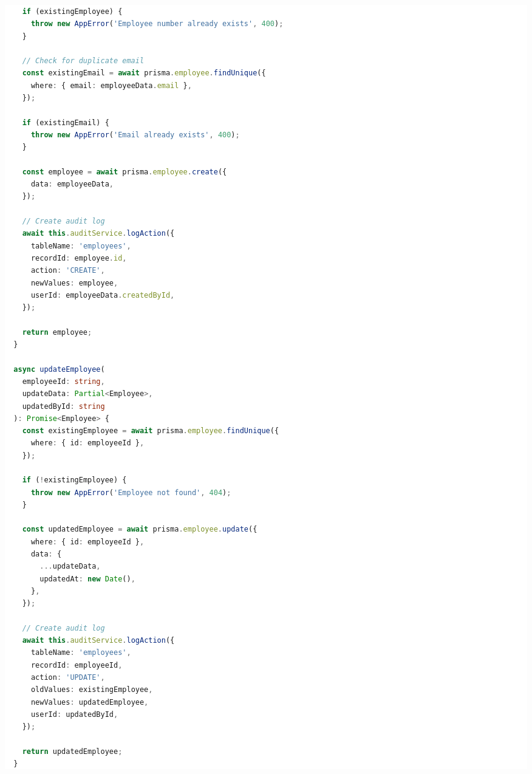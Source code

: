 ```typescript
    if (existingEmployee) {
      throw new AppError('Employee number already exists', 400);
    }

    // Check for duplicate email
    const existingEmail = await prisma.employee.findUnique({
      where: { email: employeeData.email },
    });

    if (existingEmail) {
      throw new AppError('Email already exists', 400);
    }

    const employee = await prisma.employee.create({
      data: employeeData,
    });

    // Create audit log
    await this.auditService.logAction({
      tableName: 'employees',
      recordId: employee.id,
      action: 'CREATE',
      newValues: employee,
      userId: employeeData.createdById,
    });

    return employee;
  }

  async updateEmployee(
    employeeId: string,
    updateData: Partial<Employee>,
    updatedById: string
  ): Promise<Employee> {
    const existingEmployee = await prisma.employee.findUnique({
      where: { id: employeeId },
    });

    if (!existingEmployee) {
      throw new AppError('Employee not found', 404);
    }

    const updatedEmployee = await prisma.employee.update({
      where: { id: employeeId },
      data: {
        ...updateData,
        updatedAt: new Date(),
      },
    });

    // Create audit log
    await this.auditService.logAction({
      tableName: 'employees',
      recordId: employeeId,
      action: 'UPDATE',
      oldValues: existingEmployee,
      newValues: updatedEmployee,
      userId: updatedById,
    });

    return updatedEmployee;
  }

```